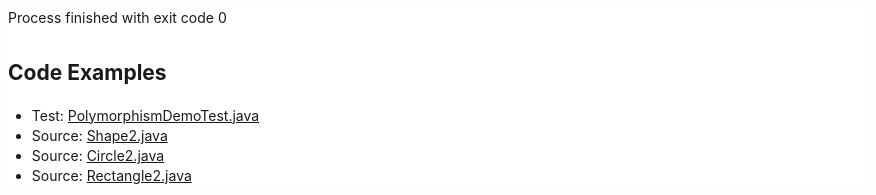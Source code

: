 
Process finished with exit code 0


## Code Examples

- Test: [PolymorphismDemoTest.java](src/test/java/com/github/msorkhpar/claudejavatutor/oo/PolymorphismDemoTest.java)
- Source: [Shape2.java](src/main/java/com/github/msorkhpar/claudejavatutor/oo/Shape2.java)
- Source: [Circle2.java](src/main/java/com/github/msorkhpar/claudejavatutor/oo/Circle2.java)
- Source: [Rectangle2.java](src/main/java/com/github/msorkhpar/claudejavatutor/oo/Rectangle2.java)
